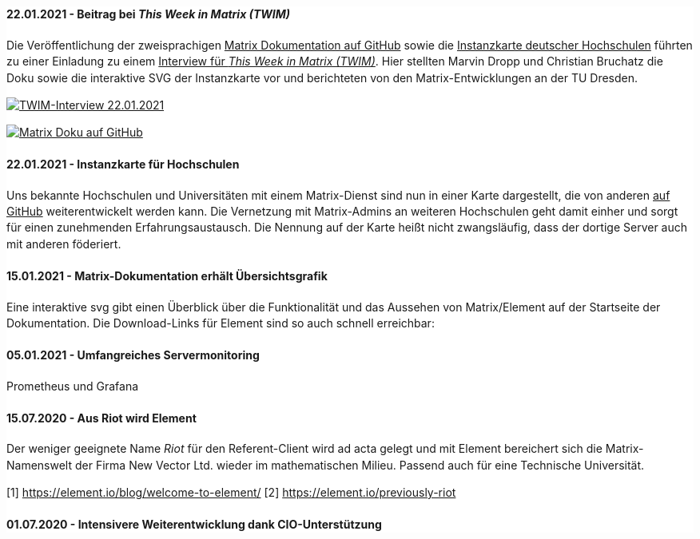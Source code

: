 #### 22.01.2021 - Beitrag bei *This Week in Matrix (TWIM)*

Die Veröffentlichung der zweisprachigen [Matrix Dokumentation auf GitHub](https://github.com/matrix-tu-dresden-de/Dokumentation) sowie die [Instanzkarte deutscher Hochschulen](https://doc.matrix.tu-dresden.de/why/) führten zu einer Einladung zu einem [Interview für *This Week in Matrix (TWIM)*](https://matrix.org/blog/2021/01/22/this-week-in-matrix-2021-01-22#superb-documentation-from-tu-dresden-as-they-roll-out-their-deployment). Hier stellten Marvin Dropp und Christian Bruchatz die Doku sowie die interaktive SVG der Instanzkarte vor und berichteten von den Matrix-Entwicklungen an der TU Dresden.

[![TWIM-Interview 22.01.2021](/images/blog/04_TWIM-2021-01-22.png)](https://invidio.xamh.de/watch?v=UHJX2pmT2gk)

[![Matrix Doku auf GitHub](/images/blog/02_TUD-Matrix-Doc-Github-Repo.png)](https://github.com/matrix-tu-dresden-de/Dokumentation)

#### 22.01.2021 - Instanzkarte für Hochschulen

Uns bekannte Hochschulen und Universitäten mit einem Matrix-Dienst sind nun in einer Karte dargestellt, die von anderen [auf GitHub](https://github.com/matrix-tu-dresden-de/Dokumentation/blob/main/static/images/federation_map.svg) weiterentwickelt werden kann.
Die Vernetzung mit Matrix-Admins an weiteren Hochschulen geht damit einher und sorgt für einen zunehmenden Erfahrungsaustausch.
Die Nennung auf der Karte heißt nicht zwangsläufig, dass der dortige Server auch mit anderen föderiert.

<object data="/images/federation_map.svg" type="image/svg+xml" style="width: 600px; max-width: 100%"></object>

#### 15.01.2021 - Matrix-Dokumentation erhält Übersichtsgrafik

Eine interaktive svg gibt einen Überblick über die Funktionalität und das Aussehen von Matrix/Element auf der Startseite der Dokumentation. Die Download-Links für Element sind so auch schnell erreichbar:

<object data="/images/matrix_interactive.svg" type="image/svg+xml" style="width: 1280px; max-width: 100%"></object>


#### 05.01.2021 - Umfangreiches Servermonitoring

Prometheus und Grafana

#### 15.07.2020 - Aus Riot wird Element

Der weniger geeignete Name *Riot* für den Referent-Client wird ad acta gelegt und mit Element bereichert sich die Matrix-Namenswelt der Firma New Vector Ltd. wieder im mathematischen Milieu. Passend auch für eine Technische Universität.

[1] https://element.io/blog/welcome-to-element/
[2] https://element.io/previously-riot


#### 01.07.2020 - Intensivere Weiterentwicklung dank CIO-Unterstützung
